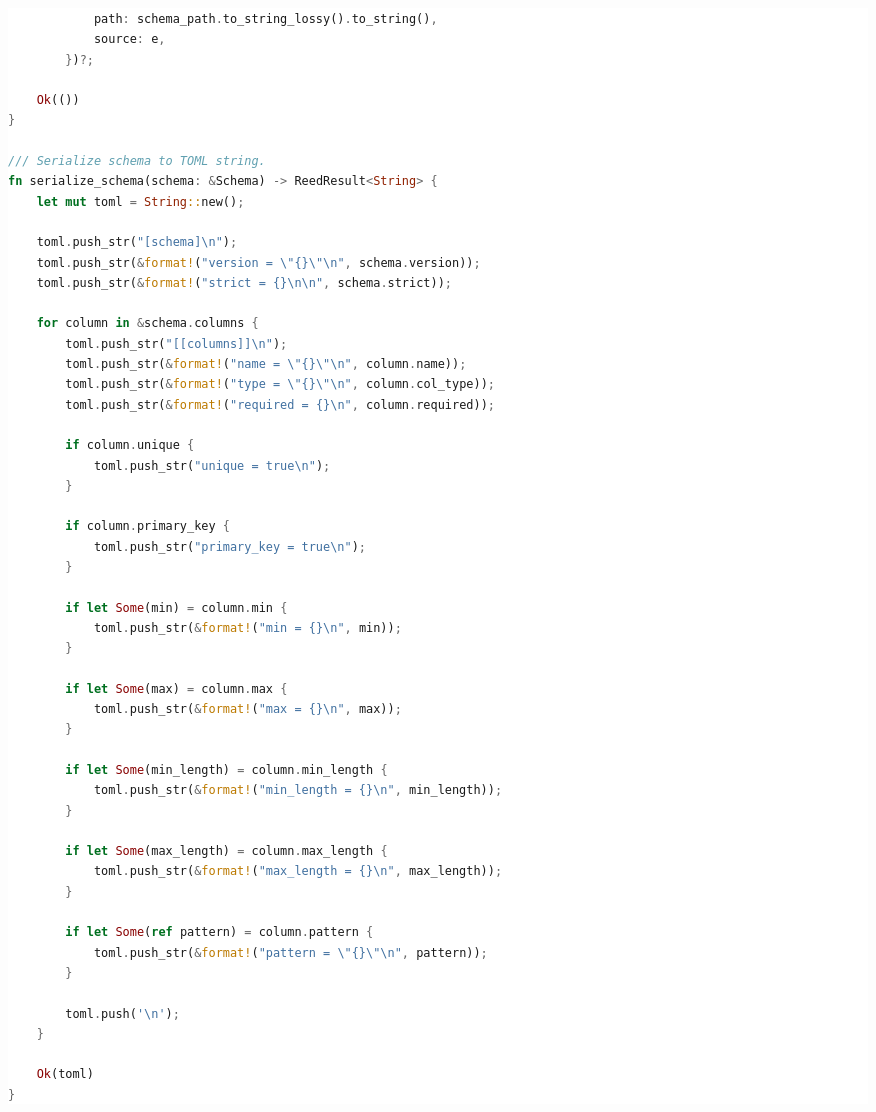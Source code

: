 ```rust
            path: schema_path.to_string_lossy().to_string(),
            source: e,
        })?;
    
    Ok(())
}

/// Serialize schema to TOML string.
fn serialize_schema(schema: &Schema) -> ReedResult<String> {
    let mut toml = String::new();
    
    toml.push_str("[schema]\n");
    toml.push_str(&format!("version = \"{}\"\n", schema.version));
    toml.push_str(&format!("strict = {}\n\n", schema.strict));
    
    for column in &schema.columns {
        toml.push_str("[[columns]]\n");
        toml.push_str(&format!("name = \"{}\"\n", column.name));
        toml.push_str(&format!("type = \"{}\"\n", column.col_type));
        toml.push_str(&format!("required = {}\n", column.required));
        
        if column.unique {
            toml.push_str("unique = true\n");
        }
        
        if column.primary_key {
            toml.push_str("primary_key = true\n");
        }
        
        if let Some(min) = column.min {
            toml.push_str(&format!("min = {}\n", min));
        }
        
        if let Some(max) = column.max {
            toml.push_str(&format!("max = {}\n", max));
        }
        
        if let Some(min_length) = column.min_length {
            toml.push_str(&format!("min_length = {}\n", min_length));
        }
        
        if let Some(max_length) = column.max_length {
            toml.push_str(&format!("max_length = {}\n", max_length));
        }
        
        if let Some(ref pattern) = column.pattern {
            toml.push_str(&format!("pattern = \"{}\"\n", pattern));
        }
        
        toml.push('\n');
    }
    
    Ok(toml)
}
```
